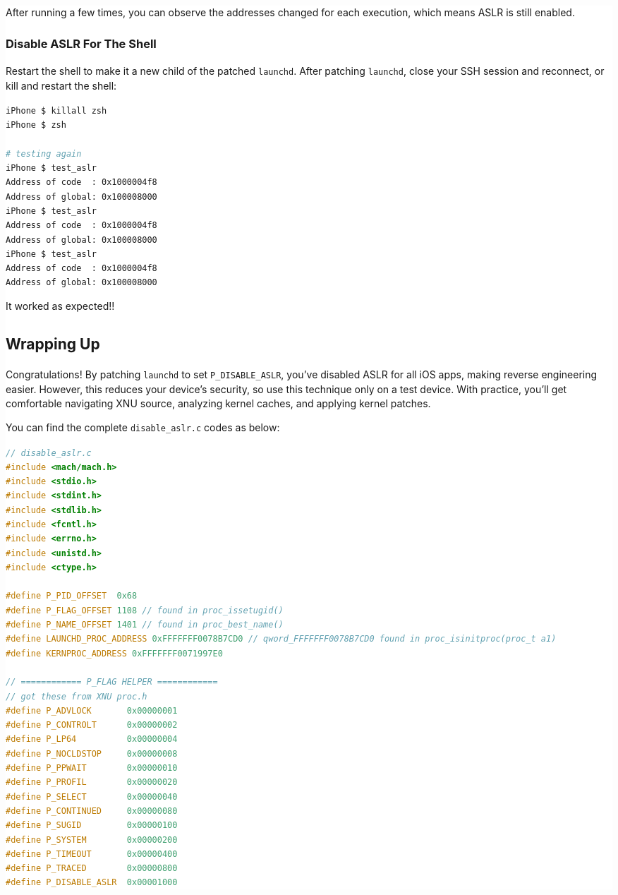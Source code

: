 After running a few times, you can observe the addresses changed for each execution, which means ASLR is still enabled.

### Disable ASLR For The Shell
Restart the shell to make it a new child of the patched `launchd`. After patching `launchd`, close your SSH session and reconnect, or kill and restart the shell:
```bash
iPhone $ killall zsh
iPhone $ zsh

# testing again
iPhone $ test_aslr
Address of code  : 0x1000004f8
Address of global: 0x100008000
iPhone $ test_aslr
Address of code  : 0x1000004f8
Address of global: 0x100008000
iPhone $ test_aslr
Address of code  : 0x1000004f8
Address of global: 0x100008000
```

It worked as expected!!

## Wrapping Up

Congratulations! By patching `launchd` to set `P_DISABLE_ASLR`, you’ve disabled ASLR for all iOS apps, making reverse engineering easier. However, this reduces your device’s security, so use this technique only on a test device. With practice, you’ll get comfortable navigating XNU source, analyzing kernel caches, and applying kernel patches.

You can find the complete `disable_aslr.c` codes as below:
```c
// disable_aslr.c
#include <mach/mach.h>
#include <stdio.h>
#include <stdint.h>
#include <stdlib.h>
#include <fcntl.h>
#include <errno.h>
#include <unistd.h>
#include <ctype.h>

#define P_PID_OFFSET  0x68
#define P_FLAG_OFFSET 1108 // found in proc_issetugid()
#define P_NAME_OFFSET 1401 // found in proc_best_name()
#define LAUNCHD_PROC_ADDRESS 0xFFFFFFF0078B7CD0 // qword_FFFFFFF0078B7CD0 found in proc_isinitproc(proc_t a1)
#define KERNPROC_ADDRESS 0xFFFFFFF0071997E0

// ============ P_FLAG HELPER ============
// got these from XNU proc.h
#define P_ADVLOCK       0x00000001
#define P_CONTROLT      0x00000002
#define P_LP64          0x00000004
#define P_NOCLDSTOP     0x00000008
#define P_PPWAIT        0x00000010
#define P_PROFIL        0x00000020
#define P_SELECT        0x00000040
#define P_CONTINUED     0x00000080
#define P_SUGID         0x00000100
#define P_SYSTEM        0x00000200
#define P_TIMEOUT       0x00000400
#define P_TRACED        0x00000800
#define P_DISABLE_ASLR  0x00001000
```